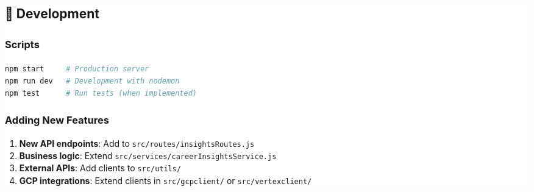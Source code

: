 ## 📝 Development

### Scripts
```bash
npm start     # Production server
npm run dev   # Development with nodemon
npm test      # Run tests (when implemented)
```

### Adding New Features
1. **New API endpoints**: Add to `src/routes/insightsRoutes.js`
2. **Business logic**: Extend `src/services/careerInsightsService.js`
3. **External APIs**: Add clients to `src/utils/`
4. **GCP integrations**: Extend clients in `src/gcpclient/` or `src/vertexclient/`
